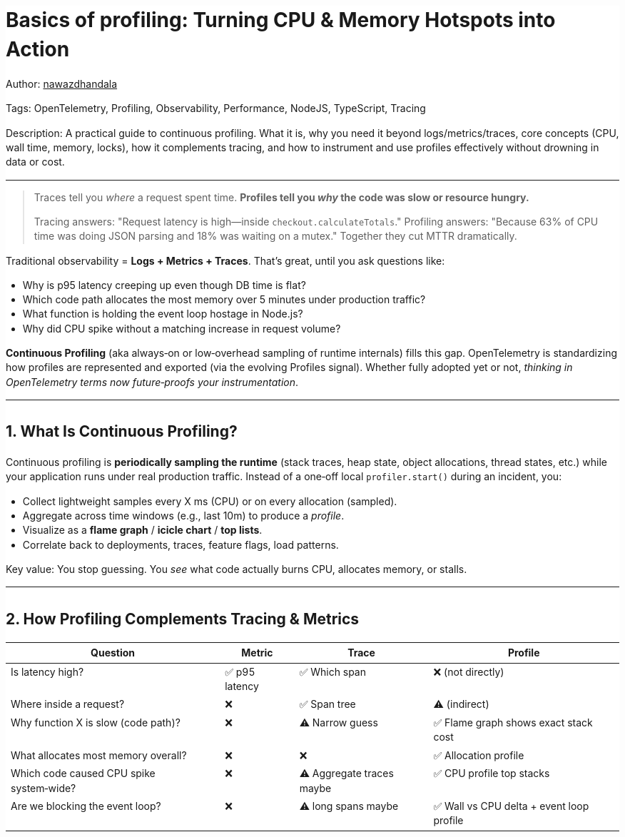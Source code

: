 # Basics of profiling: Turning CPU & Memory Hotspots into Action

Author: [nawazdhandala](https://www.github.com/nawazdhandala)

Tags: OpenTelemetry, Profiling, Observability, Performance, NodeJS, TypeScript, Tracing

Description: A practical guide to continuous profiling. What it is, why you need it beyond logs/metrics/traces, core concepts (CPU, wall time, memory, locks), how it complements tracing, and how to instrument and use profiles effectively without drowning in data or cost.

---

> Traces tell you *where* a request spent time. **Profiles tell you *why* the code was slow or resource hungry.**
>
> Tracing answers: "Request latency is high—inside `checkout.calculateTotals`." Profiling answers: "Because 63% of CPU time was doing JSON parsing and 18% was waiting on a mutex." Together they cut MTTR dramatically.

Traditional observability = **Logs + Metrics + Traces**. That’s great, until you ask questions like:

- Why is p95 latency creeping up even though DB time is flat?
- Which code path allocates the most memory over 5 minutes under production traffic?
- What function is holding the event loop hostage in Node.js?
- Why did CPU spike without a matching increase in request volume?

**Continuous Profiling** (aka always‑on or low‑overhead sampling of runtime internals) fills this gap. OpenTelemetry is standardizing how profiles are represented and exported (via the evolving Profiles signal). Whether fully adopted yet or not, *thinking in OpenTelemetry terms now future‑proofs your instrumentation*.

---

## 1. What Is Continuous Profiling?
Continuous profiling is **periodically sampling the runtime** (stack traces, heap state, object allocations, thread states, etc.) while your application runs under real production traffic. Instead of a one‑off local `profiler.start()` during an incident, you:

- Collect lightweight samples every X ms (CPU) or on every allocation (sampled).
- Aggregate across time windows (e.g., last 10m) to produce a *profile*.
- Visualize as a **flame graph** / **icicle chart** / **top lists**.
- Correlate back to deployments, traces, feature flags, load patterns.

Key value: You stop guessing. You *see* what code actually burns CPU, allocates memory, or stalls.

---

## 2. How Profiling Complements Tracing & Metrics

| Question | Metric | Trace | Profile |
|----------|--------|-------|---------|
| Is latency high? | ✅ p95 latency | ✅ Which span | ❌ (not directly) |
| Where inside a request? | ❌ | ✅ Span tree | ⚠️ (indirect) |
| Why function X is slow (code path)? | ❌ | ⚠️ Narrow guess | ✅ Flame graph shows exact stack cost |
| What allocates most memory overall? | ❌ | ❌ | ✅ Allocation profile |
| Which code caused CPU spike system‑wide? | ❌ | ⚠️ Aggregate traces maybe | ✅ CPU profile top stacks |
| Are we blocking the event loop? | ❌ | ⚠️ long spans maybe | ✅ Wall vs CPU delta + event loop profile |
